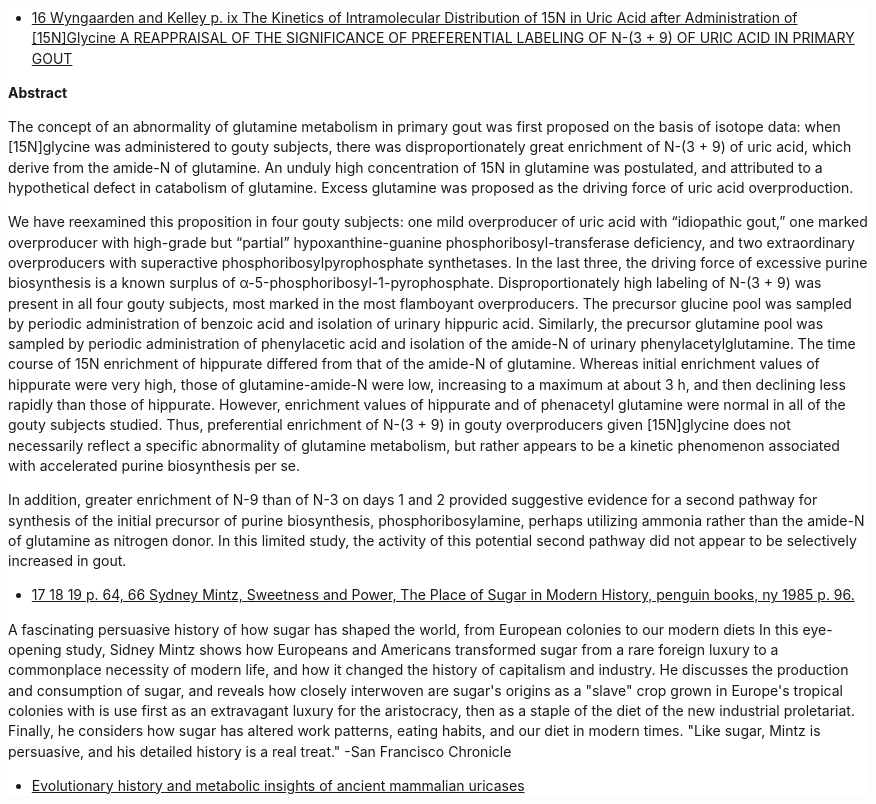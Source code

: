 * [16 Wyngaarden and Kelley p. ix The Kinetics of Intramolecular Distribution of 15N in Uric Acid after Administration of [15N]Glycine A REAPPRAISAL OF THE SIGNIFICANCE OF PREFERENTIAL LABELING OF N-(3 + 9) OF URIC ACID IN PRIMARY GOUT ](https://www.ncbi.nlm.nih.gov/pmc/articles/PMC302506/)

**Abstract**

The concept of an abnormality of glutamine metabolism in primary gout was first proposed on the basis of isotope data: when [15N]glycine was administered to gouty subjects, there was disproportionately great enrichment of N-(3 + 9) of uric acid, which derive from the amide-N of glutamine. An unduly high concentration of 15N in glutamine was postulated, and attributed to a hypothetical defect in catabolism of glutamine. Excess glutamine was proposed as the driving force of uric acid overproduction.

We have reexamined this proposition in four gouty subjects: one mild overproducer of uric acid with “idiopathic gout,” one marked overproducer with high-grade but “partial” hypoxanthine-guanine phosphoribosyl-transferase deficiency, and two extraordinary overproducers with superactive phosphoribosylpyrophosphate synthetases. In the last three, the driving force of excessive purine biosynthesis is a known surplus of α-5-phosphoribosyl-1-pyrophosphate. Disproportionately high labeling of N-(3 + 9) was present in all four gouty subjects, most marked in the most flamboyant overproducers. The precursor glucine pool was sampled by periodic administration of benzoic acid and isolation of urinary hippuric acid. Similarly, the precursor glutamine pool was sampled by periodic administration of phenylacetic acid and isolation of the amide-N of urinary phenylacetylglutamine. The time course of 15N enrichment of hippurate differed from that of the amide-N of glutamine. Whereas initial enrichment values of hippurate were very high, those of glutamine-amide-N were low, increasing to a maximum at about 3 h, and then declining less rapidly than those of hippurate. However, enrichment values of hippurate and of phenacetyl glutamine were normal in all of the gouty subjects studied. Thus, preferential enrichment of N-(3 + 9) in gouty overproducers given [15N]glycine does not necessarily reflect a specific abnormality of glutamine metabolism, but rather appears to be a kinetic phenomenon associated with accelerated purine biosynthesis per se.

In addition, greater enrichment of N-9 than of N-3 on days 1 and 2 provided suggestive evidence for a second pathway for synthesis of the initial precursor of purine biosynthesis, phosphoribosylamine, perhaps utilizing ammonia rather than the amide-N of glutamine as nitrogen donor. In this limited study, the activity of this potential second pathway did not appear to be selectively increased in gout.

* [17 18 19 p. 64, 66 Sydney Mintz, Sweetness and Power, The Place of Sugar in Modern History, penguin books, ny 1985 p. 96.](https://www.amazon.com/Sweetness-Power-Place-Modern-History/dp/0140092331/)

A fascinating persuasive history of how sugar has shaped the world, from European colonies to our modern diets
In this eye-opening study, Sidney Mintz shows how Europeans and Americans transformed sugar from a rare foreign luxury to a commonplace necessity of modern life, and how it changed the history of capitalism and industry. He discusses the production and consumption of sugar, and reveals how closely interwoven are sugar's origins as a "slave" crop grown in Europe's tropical colonies with is use first as an extravagant luxury for the aristocracy, then as a staple of the diet of the new industrial proletariat. Finally, he considers how sugar has altered work patterns, eating habits, and our diet in modern times.
"Like sugar, Mintz is persuasive, and his detailed history is a real treat." -San Francisco Chronicle

* [Evolutionary history and metabolic insights of ancient mammalian uricases](https://www.pnas.org/content/111/10/3763)
